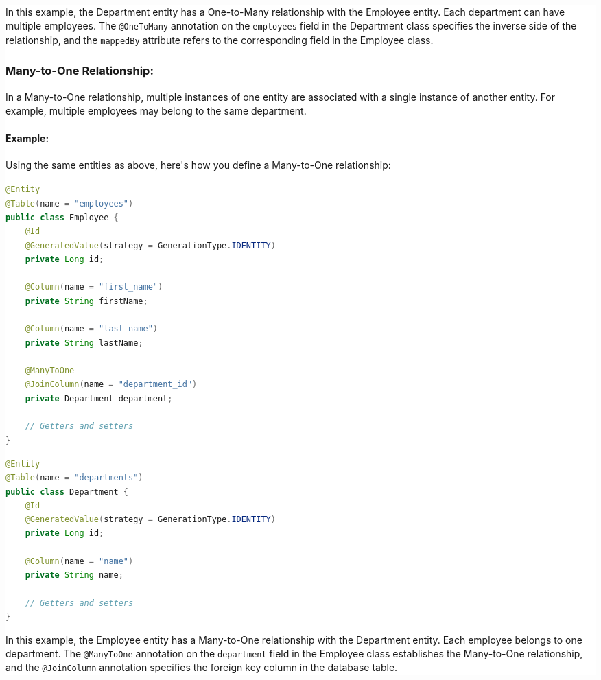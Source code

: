In this example, the Department entity has a One-to-Many relationship with the Employee entity. Each department can have multiple employees. The `@OneToMany` annotation on the `employees` field in the Department class specifies the inverse side of the relationship, and the `mappedBy` attribute refers to the corresponding field in the Employee class.

### Many-to-One Relationship:
In a Many-to-One relationship, multiple instances of one entity are associated with a single instance of another entity. For example, multiple employees may belong to the same department.

#### Example:
Using the same entities as above, here's how you define a Many-to-One relationship:

```java
@Entity
@Table(name = "employees")
public class Employee {
    @Id
    @GeneratedValue(strategy = GenerationType.IDENTITY)
    private Long id;

    @Column(name = "first_name")
    private String firstName;

    @Column(name = "last_name")
    private String lastName;

    @ManyToOne
    @JoinColumn(name = "department_id")
    private Department department;

    // Getters and setters
}
```

```java
@Entity
@Table(name = "departments")
public class Department {
    @Id
    @GeneratedValue(strategy = GenerationType.IDENTITY)
    private Long id;

    @Column(name = "name")
    private String name;

    // Getters and setters
}
```

In this example, the Employee entity has a Many-to-One relationship with the Department entity. Each employee belongs to one department. The `@ManyToOne` annotation on the `department` field in the Employee class establishes the Many-to-One relationship, and the `@JoinColumn` annotation specifies the foreign key column in the database table.
